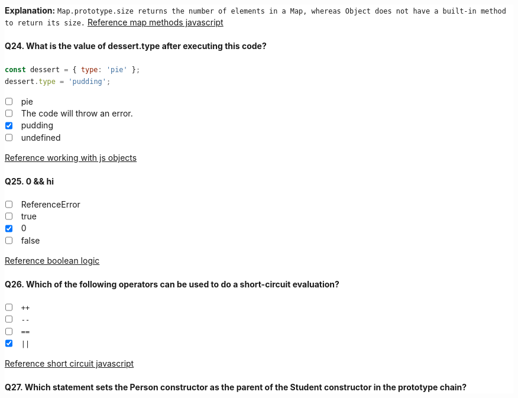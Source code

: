 **Explanation:** `Map.prototype.size returns the number of elements in a Map, whereas Object does not have a built-in method to return its size.` [Reference map methods javascript](https://developer.mozilla.org/en-US/docs/Web/JavaScript/Reference/Global_Objects/Map)

#### [](https://github.com/Ebazhanov/linkedin-skill-assessments-quizzes/blob/main/javascript/javascript-quiz.md#q24-what-is-the-value-of-desserttype-after-executing-this-code)Q24. What is the value of dessert.type after executing this code?

```js
const dessert = { type: 'pie' };
dessert.type = 'pudding';
```

- [ ]  pie
- [ ]  The code will throw an error.
- [x]  pudding
- [ ]  undefined

[Reference working with js objects](https://developer.mozilla.org/en-US/docs/Web/JavaScript/Guide/Working_with_Objects)

#### [](https://github.com/Ebazhanov/linkedin-skill-assessments-quizzes/blob/main/javascript/javascript-quiz.md#q25-0--hi)Q25. 0 && hi

- [ ]  ReferenceError
- [ ]  true
- [x]  0
- [ ]  false

[Reference boolean logic](https://ntgard.medium.com/https-medium-com-ntgard-boolean-logic-in-javascript-part-1-3371af974f19)

#### [](https://github.com/Ebazhanov/linkedin-skill-assessments-quizzes/blob/main/javascript/javascript-quiz.md#q26-which-of-the-following-operators-can-be-used-to-do-a-short-circuit-evaluation)Q26. Which of the following operators can be used to do a short-circuit evaluation?

- [ ]  `++`
- [ ]  `--`
- [ ]  `==`
- [x]  `||`

[Reference short circuit javascript](https://codeburst.io/javascript-what-is-short-circuit-evaluation-ff22b2f5608c)

#### [](https://github.com/Ebazhanov/linkedin-skill-assessments-quizzes/blob/main/javascript/javascript-quiz.md#q27-which-statement-sets-the-person-constructor-as-the-parent-of-the-student-constructor-in-the-prototype-chain)Q27. Which statement sets the Person constructor as the parent of the Student constructor in the prototype chain?
